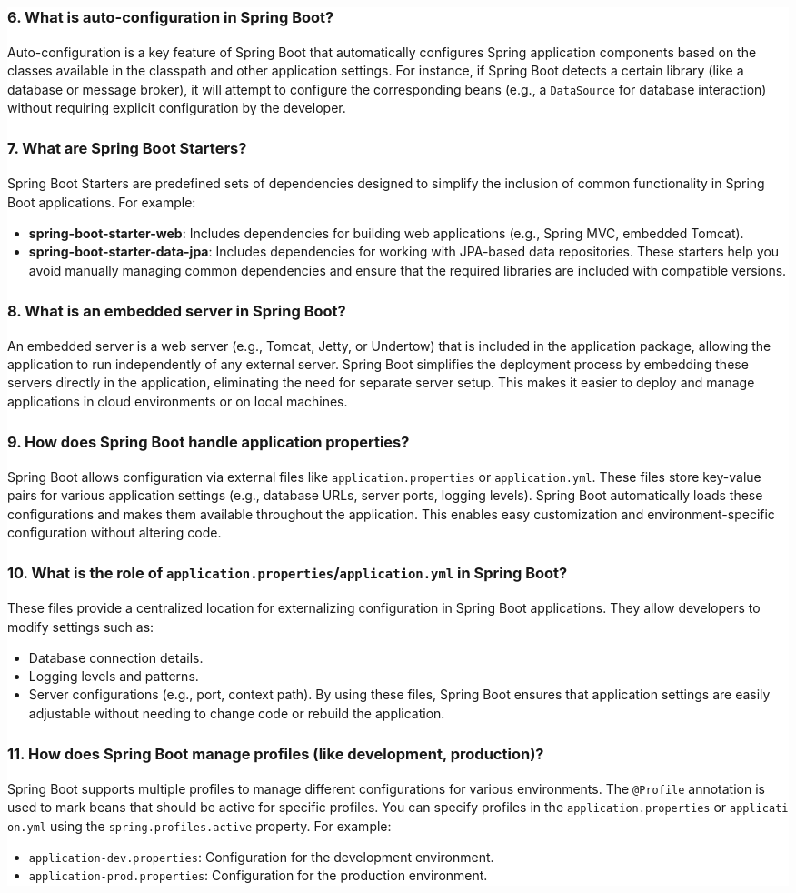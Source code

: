 ### 6. **What is auto-configuration in Spring Boot?**
   Auto-configuration is a key feature of Spring Boot that automatically configures Spring application components based on the classes available in the classpath and other application settings. For instance, if Spring Boot detects a certain library (like a database or message broker), it will attempt to configure the corresponding beans (e.g., a `DataSource` for database interaction) without requiring explicit configuration by the developer.

### 7. **What are Spring Boot Starters?**
   Spring Boot Starters are predefined sets of dependencies designed to simplify the inclusion of common functionality in Spring Boot applications. For example:
   - **spring-boot-starter-web**: Includes dependencies for building web applications (e.g., Spring MVC, embedded Tomcat).
   - **spring-boot-starter-data-jpa**: Includes dependencies for working with JPA-based data repositories.
   These starters help you avoid manually managing common dependencies and ensure that the required libraries are included with compatible versions.

### 8. **What is an embedded server in Spring Boot?**
   An embedded server is a web server (e.g., Tomcat, Jetty, or Undertow) that is included in the application package, allowing the application to run independently of any external server. Spring Boot simplifies the deployment process by embedding these servers directly in the application, eliminating the need for separate server setup. This makes it easier to deploy and manage applications in cloud environments or on local machines.

### 9. **How does Spring Boot handle application properties?**
   Spring Boot allows configuration via external files like `application.properties` or `application.yml`. These files store key-value pairs for various application settings (e.g., database URLs, server ports, logging levels). Spring Boot automatically loads these configurations and makes them available throughout the application. This enables easy customization and environment-specific configuration without altering code.

### 10. **What is the role of `application.properties`/`application.yml` in Spring Boot?**
   These files provide a centralized location for externalizing configuration in Spring Boot applications. They allow developers to modify settings such as:
   - Database connection details.
   - Logging levels and patterns.
   - Server configurations (e.g., port, context path).
   By using these files, Spring Boot ensures that application settings are easily adjustable without needing to change code or rebuild the application.

### 11. **How does Spring Boot manage profiles (like development, production)?**
   Spring Boot supports multiple profiles to manage different configurations for various environments. The `@Profile` annotation is used to mark beans that should be active for specific profiles. You can specify profiles in the `application.properties` or `application.yml` using the `spring.profiles.active` property. For example:
   - `application-dev.properties`: Configuration for the development environment.
   - `application-prod.properties`: Configuration for the production environment.
